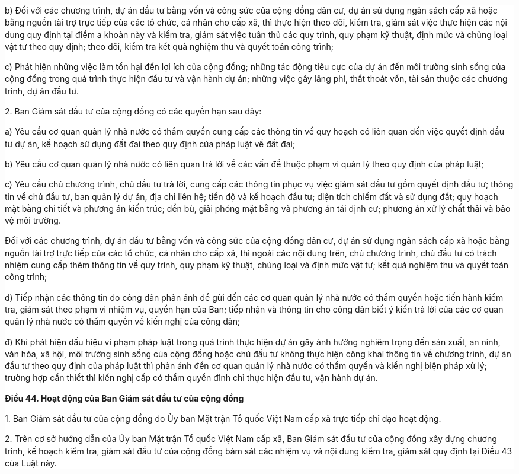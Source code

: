 b) Đối với các chương trình, dự án đầu tư bằng vốn và công sức của cộng đồng
dân cư, dự án sử dụng ngân sách cấp xã hoặc bằng nguồn tài trợ trực tiếp của
các tổ chức, cá nhân cho cấp xã, thì thực hiện theo dõi, kiểm tra, giám sát
việc thực hiện các nội dung quy định tại điểm a khoản này và kiểm tra, giám
sát việc tuân thủ các quy trình, quy phạm kỹ thuật, định mức và chủng loại vật
tư theo quy định; theo dõi, kiểm tra kết quả nghiệm thu và quyết toán công
trình;

c) Phát hiện những việc làm tổn hại đến lợi ích của cộng đồng; những tác động
tiêu cực của dự án đến môi trường sinh sống của cộng đồng trong quá trình thực
hiện đầu tư và vận hành dự án; những việc gây lãng phí, thất thoát vốn, tài
sản thuộc các chương trình, dự án đầu tư.

2\. Ban Giám sát đầu tư của cộng đồng có các quyền hạn sau đây:

a) Yêu cầu cơ quan quản lý nhà nước có thẩm quyền cung cấp các thông tin về
quy hoạch có liên quan đến việc quyết định đầu tư dự án, kế hoạch sử dụng đất
đai theo quy định của pháp luật về đất đai;

b) Yêu cầu cơ quan quản lý nhà nước có liên quan trả lời về các vấn đề thuộc
phạm vi quản lý theo quy định của pháp luật;

c) Yêu cầu chủ chương trình, chủ đầu tư trả lời, cung cấp các thông tin phục
vụ việc giám sát đầu tư gồm quyết định đầu tư; thông tin về chủ đầu tư, ban
quản lý dự án, địa chỉ liên hệ; tiến độ và kế hoạch đầu tư; diện tích chiếm
đất và sử dụng đất; quy hoạch mặt bằng chi tiết và phương án kiến trúc; đền
bù, giải phóng mặt bằng và phương án tái định cư; phương án xử lý chất thải và
bảo vệ môi trường.

Đối với các chương trình, dự án đầu tư bằng vốn và công sức của cộng đồng dân
cư, dự án sử dụng ngân sách cấp xã hoặc bằng nguồn tài trợ trực tiếp của các
tổ chức, cá nhân cho cấp xã, thì ngoài các nội dung trên, chủ chương trình,
chủ đầu tư có trách nhiệm cung cấp thêm thông tin về quy trình, quy phạm kỹ
thuật, chủng loại và định mức vật tư; kết quả nghiệm thu và quyết toán công
trình;

d) Tiếp nhận các thông tin do công dân phản ánh để gửi đến các cơ quan quản lý
nhà nước có thẩm quyền hoặc tiến hành kiểm tra, giám sát theo phạm vi nhiệm
vụ, quyền hạn của Ban; tiếp nhận và thông tin cho công dân biết ý kiến trả lời
của các cơ quan quản lý nhà nước có thẩm quyền về kiến nghị của công dân;

đ) Khi phát hiện dấu hiệu vi phạm pháp luật trong quá trình thực hiện dự án
gây ảnh hưởng nghiêm trọng đến sản xuất, an ninh, văn hóa, xã hội, môi trường
sinh sống của cộng đồng hoặc chủ đầu tư không thực hiện công khai thông tin về
chương trình, dự án đầu tư theo quy định của pháp luật thì phản ánh đến cơ
quan quản lý nhà nước có thẩm quyền và kiến nghị biện pháp xử lý; trường hợp
cần thiết thì kiến nghị cấp có thẩm quyền đình chỉ thực hiện đầu tư, vận hành
dự án.

**Điều 44\. Hoạt động của Ban Giám sát đầu tư của cộng đồng**

1\. Ban Giám sát đầu tư của cộng đồng do Ủy ban Mặt trận Tổ quốc Việt Nam cấp
xã trực tiếp chỉ đạo hoạt động.

2\. Trên cơ sở hướng dẫn của Ủy ban Mặt trận Tổ quốc Việt Nam cấp xã, Ban Giám
sát đầu tư của cộng đồng xây dựng chương trình, kế hoạch kiểm tra, giám sát
đầu tư của cộng đồng bám sát các nhiệm vụ và nội dung kiểm tra, giám sát quy
định tại Điều 43 của Luật này.
